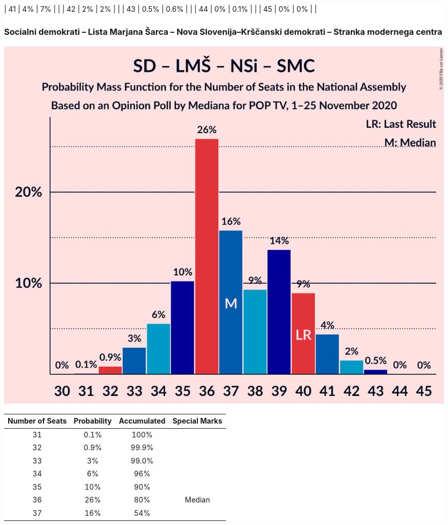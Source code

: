 | 41 | 4% | 7% |  |
| 42 | 2% | 2% |  |
| 43 | 0.5% | 0.6% |  |
| 44 | 0% | 0.1% |  |
| 45 | 0% | 0% |  |

### Socialni demokrati – Lista Marjana Šarca – Nova Slovenija–Krščanski demokrati – Stranka modernega centra

![Graph with seats probability mass function not yet produced](2020-11-25-Mediana-coalitions-seats-pmf-sd–lmš–nsi–smc.png "Seats Probability Mass Function")

| Number of Seats | Probability | Accumulated | Special Marks |
|:---------------:|:-----------:|:-----------:|:-------------:|
| 31 | 0.1% | 100% |  |
| 32 | 0.9% | 99.9% |  |
| 33 | 3% | 99.0% |  |
| 34 | 6% | 96% |  |
| 35 | 10% | 90% |  |
| 36 | 26% | 80% | Median |
| 37 | 16% | 54% |  |